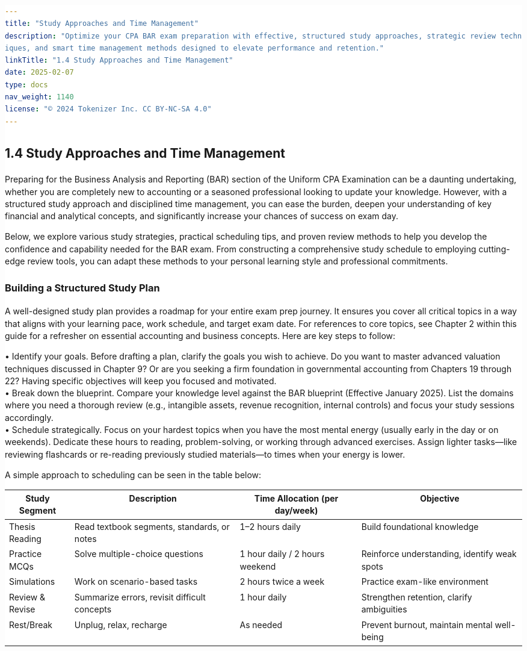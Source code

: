 ```yaml
---
title: "Study Approaches and Time Management"
description: "Optimize your CPA BAR exam preparation with effective, structured study approaches, strategic review techniques, and smart time management methods designed to elevate performance and retention."
linkTitle: "1.4 Study Approaches and Time Management"
date: 2025-02-07
type: docs
nav_weight: 1140
license: "© 2024 Tokenizer Inc. CC BY-NC-SA 4.0"
---
```


## 1.4 Study Approaches and Time Management

Preparing for the Business Analysis and Reporting (BAR) section of the Uniform CPA Examination can be a daunting undertaking, whether you are completely new to accounting or a seasoned professional looking to update your knowledge. However, with a structured study approach and disciplined time management, you can ease the burden, deepen your understanding of key financial and analytical concepts, and significantly increase your chances of success on exam day.

Below, we explore various study strategies, practical scheduling tips, and proven review methods to help you develop the confidence and capability needed for the BAR exam. From constructing a comprehensive study schedule to employing cutting-edge review tools, you can adapt these methods to your personal learning style and professional commitments.

### Building a Structured Study Plan

A well-designed study plan provides a roadmap for your entire exam prep journey. It ensures you cover all critical topics in a way that aligns with your learning pace, work schedule, and target exam date. For references to core topics, see Chapter 2 within this guide for a refresher on essential accounting and business concepts. Here are key steps to follow:

• Identify your goals. Before drafting a plan, clarify the goals you wish to achieve. Do you want to master advanced valuation techniques discussed in Chapter 9? Or are you seeking a firm foundation in governmental accounting from Chapters 19 through 22? Having specific objectives will keep you focused and motivated.  
• Break down the blueprint. Compare your knowledge level against the BAR blueprint (Effective January 2025). List the domains where you need a thorough review (e.g., intangible assets, revenue recognition, internal controls) and focus your study sessions accordingly.  
• Schedule strategically. Focus on your hardest topics when you have the most mental energy (usually early in the day or on weekends). Dedicate these hours to reading, problem-solving, or working through advanced exercises. Assign lighter tasks—like reviewing flashcards or re-reading previously studied materials—to times when your energy is lower.

A simple approach to scheduling can be seen in the table below:

| Study Segment  | Description                                  | Time Allocation (per day/week) | Objective                                     |
|----------------|----------------------------------------------|--------------------------------|------------------------------------------------|
| Thesis Reading | Read textbook segments, standards, or notes  | 1–2 hours daily                | Build foundational knowledge                   |
| Practice MCQs  | Solve multiple-choice questions              | 1 hour daily / 2 hours weekend | Reinforce understanding, identify weak spots   |
| Simulations    | Work on scenario-based tasks                 | 2 hours twice a week           | Practice exam-like environment                 |
| Review & Revise| Summarize errors, revisit difficult concepts | 1 hour daily                   | Strengthen retention, clarify ambiguities      |
| Rest/Break     | Unplug, relax, recharge                      | As needed                      | Prevent burnout, maintain mental well-being    |
